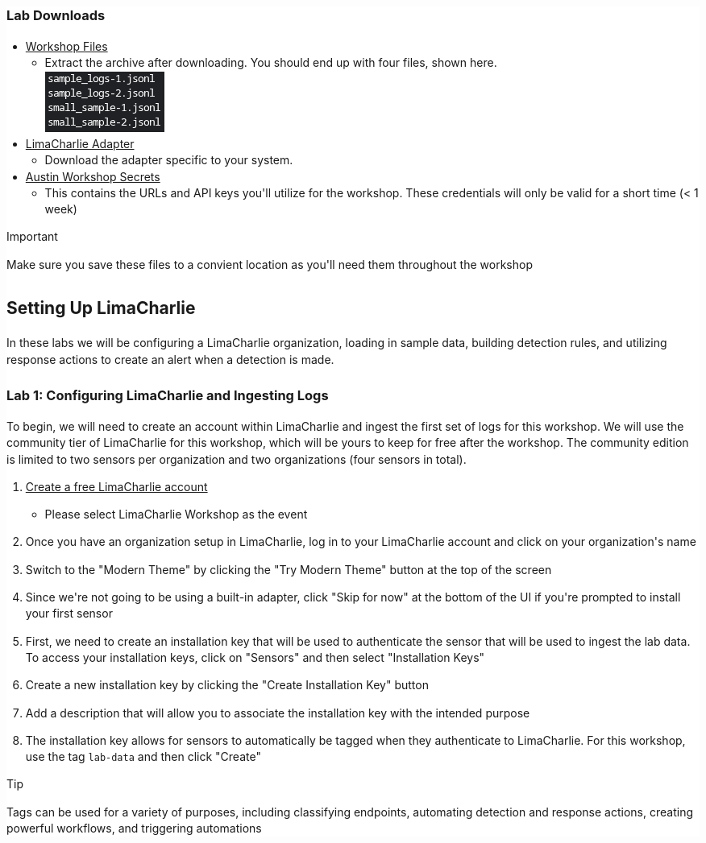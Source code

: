 ### Lab Downloads
- [Workshop Files](https://github.com/lc-cbot/workshop-austin/blob/main/workshop_files.zip) 
   - Extract the archive after downloading. You should end up with four files, shown here.  
      ![Archive Contents](/img/archive_contents.png)  
- [LimaCharlie Adapter](https://docs.limacharlie.io/docs/adapter-deployment#:~:text=pre%2Ddefined%20format.-,Adapter%20Binaries,-Software%2Dbased%2C%20or) 
   - Download the adapter specific to your system.
- [Austin Workshop Secrets](https://docs.google.com/spreadsheets/d/1pCDzULuTO1EtKKHOel3RyD04GHmLh4ZTjsL5Edha-10/edit?usp=sharing)
  - This contains the URLs and API keys you'll utilize for the workshop. These credentials will only be valid for a short time (< 1 week)
> [!IMPORTANT]
> Make sure you save these files to a convient location as you'll need them throughout the workshop

## Setting Up LimaCharlie

In these labs we will be configuring a LimaCharlie organization, loading in sample data, building detection rules, and utilizing response actions to create an alert when a detection is made.

### Lab 1: Configuring LimaCharlie and Ingesting Logs

To begin, we will need to create an account within LimaCharlie and ingest the first set of logs for this workshop. We will use the community tier of LimaCharlie for this workshop, which will be yours to keep for free after the workshop. The community edition is limited to two sensors per organization and two organizations (four sensors in total).

1. [Create a free LimaCharlie account](https://free.limacharlie.io) 
     - Please select LimaCharlie Workshop as the event

2. Once you have an organization setup in LimaCharlie, log in to your LimaCharlie account and click on your organization's name

3. Switch to the "Modern Theme" by clicking the "Try Modern Theme" button at the top of the screen
   
4. Since we're not going to be using a built-in adapter, click "Skip for now" at the bottom of the UI if you're prompted to install your first sensor

5. First, we need to create an installation key that will be used to authenticate the sensor that will be used to ingest the lab data. To access your installation keys, click on "Sensors" and then select "Installation Keys"

6. Create a new installation key by clicking the "Create Installation Key" button

7. Add a description that will allow you to associate the installation key with the intended purpose

8. The installation key allows for sensors to automatically be tagged when they authenticate to LimaCharlie. For this workshop, use the tag ```lab-data``` and then click "Create"
> [!TIP]
> Tags can be used for a variety of purposes, including classifying endpoints, automating detection and response actions, creating powerful workflows, and triggering automations
